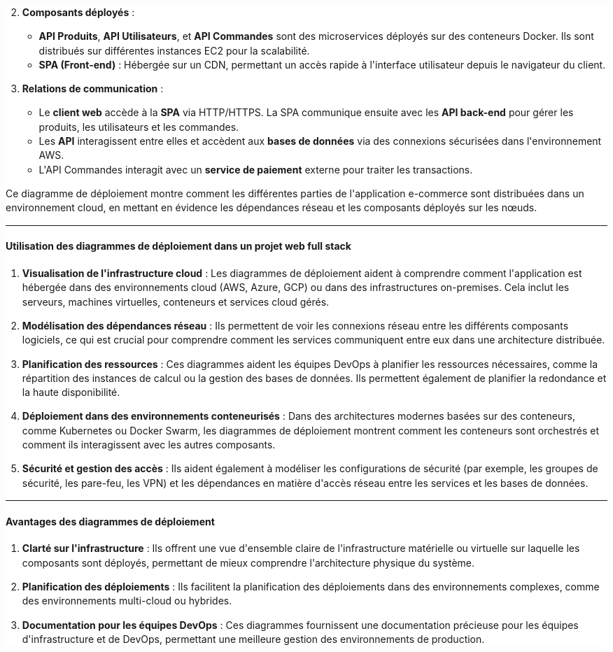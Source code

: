 2. **Composants déployés** :
   - **API Produits**, **API Utilisateurs**, et **API Commandes** sont des microservices déployés sur des conteneurs Docker. Ils sont distribués sur différentes instances EC2 pour la scalabilité.
   - **SPA (Front-end)** : Hébergée sur un CDN, permettant un accès rapide à l'interface utilisateur depuis le navigateur du client.

3. **Relations de communication** :
   - Le **client web** accède à la **SPA** via HTTP/HTTPS. La SPA communique ensuite avec les **API back-end** pour gérer les produits, les utilisateurs et les commandes.
   - Les **API** interagissent entre elles et accèdent aux **bases de données** via des connexions sécurisées dans l'environnement AWS.
   - L'API Commandes interagit avec un **service de paiement** externe pour traiter les transactions.

Ce diagramme de déploiement montre comment les différentes parties de l'application e-commerce sont distribuées dans un environnement cloud, en mettant en évidence les dépendances réseau et les composants déployés sur les nœuds.

---

#### **Utilisation des diagrammes de déploiement dans un projet web full stack**

1. **Visualisation de l'infrastructure cloud** : Les diagrammes de déploiement aident à comprendre comment l'application est hébergée dans des environnements cloud (AWS, Azure, GCP) ou dans des infrastructures on-premises. Cela inclut les serveurs, machines virtuelles, conteneurs et services cloud gérés.

2. **Modélisation des dépendances réseau** : Ils permettent de voir les connexions réseau entre les différents composants logiciels, ce qui est crucial pour comprendre comment les services communiquent entre eux dans une architecture distribuée.

3. **Planification des ressources** : Ces diagrammes aident les équipes DevOps à planifier les ressources nécessaires, comme la répartition des instances de calcul ou la gestion des bases de données. Ils permettent également de planifier la redondance et la haute disponibilité.

4. **Déploiement dans des environnements conteneurisés** : Dans des architectures modernes basées sur des conteneurs, comme Kubernetes ou Docker Swarm, les diagrammes de déploiement montrent comment les conteneurs sont orchestrés et comment ils interagissent avec les autres composants.

5. **Sécurité et gestion des accès** : Ils aident également à modéliser les configurations de sécurité (par exemple, les groupes de sécurité, les pare-feu, les VPN) et les dépendances en matière d'accès réseau entre les services et les bases de données.

---

#### **Avantages des diagrammes de déploiement**

1. **Clarté sur l'infrastructure** : Ils offrent une vue d'ensemble claire de l'infrastructure matérielle ou virtuelle sur laquelle les composants sont déployés, permettant de mieux comprendre l'architecture physique du système.

2. **Planification des déploiements** : Ils facilitent la planification des déploiements dans des environnements complexes, comme des environnements multi-cloud ou hybrides.

3. **Documentation pour les équipes DevOps** : Ces diagrammes fournissent une documentation précieuse pour les équipes d'infrastructure et de DevOps, permettant une meilleure gestion des environnements de production.
